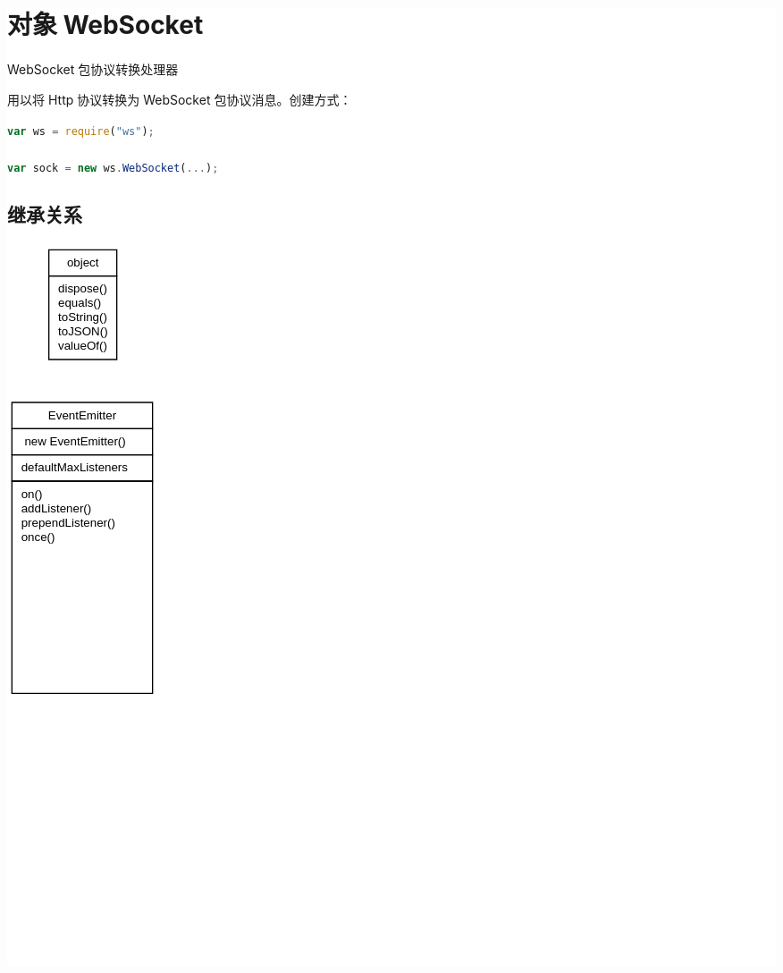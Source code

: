 # 对象 WebSocket
WebSocket 包协议转换处理器

用以将 Http 协议转换为 WebSocket 包协议消息。创建方式：

```JavaScript
var ws = require("ws");

var sock = new ws.WebSocket(...);
```

## 继承关系
<div class="inherits"><svg width="126pt" height="600pt" viewBox="0.00 0.00 126.00 600.00" xmlns="http://www.w3.org/2000/svg" xmlns:xlink="http://www.w3.org/1999/xlink">
<g id="graph0" class="graph" transform="scale(1 1) rotate(0) translate(4 596)">
<title>%0</title>
<polygon fill="#ffffff" stroke="transparent" points="-4,4 -4,-596 122,-596 122,4 -4,4"/>

<g id="node1" class="node">
<title>object</title>
<g id="a_node1"><a xlink:href="object.md" xlink:title="object">
<polygon fill="#ffffff" stroke="transparent" points="30.5,-500 30.5,-592 87.5,-592 87.5,-500 30.5,-500"/>
<polygon fill="none" stroke="#000000" points="31,-570 31,-592 88,-592 88,-570 31,-570"/>
<text text-anchor="start" x="46.1625" y="-578" font-family="Helvetica,sans-Serif" font-size="10.00" fill="#000000">object</text>
<polygon fill="none" stroke="#000000" points="31,-500 31,-570 88,-570 88,-500 31,-500"/>
<text text-anchor="start" x="36" y="-556" font-family="Helvetica,sans-Serif" font-size="10.00" fill="#000000"> dispose()</text>
<text text-anchor="start" x="36" y="-544" font-family="Helvetica,sans-Serif" font-size="10.00" fill="#000000"> equals()</text>
<text text-anchor="start" x="36" y="-532" font-family="Helvetica,sans-Serif" font-size="10.00" fill="#000000"> toString()</text>
<text text-anchor="start" x="36" y="-520" font-family="Helvetica,sans-Serif" font-size="10.00" fill="#000000"> toJSON()</text>
<text text-anchor="start" x="36" y="-508" font-family="Helvetica,sans-Serif" font-size="10.00" fill="#000000"> valueOf()</text>
</a>
</g>
</g>

<g id="node2" class="node">
<title>EventEmitter</title>
<g id="a_node2"><a xlink:href="EventEmitter.md" xlink:title="EventEmitter">
<polygon fill="#ffffff" stroke="transparent" points="0,-220 0,-464 118,-464 118,-220 0,-220"/>
<polygon fill="none" stroke="#000000" points="0,-442 0,-464 118,-464 118,-442 0,-442"/>
<text text-anchor="start" x="30.3855" y="-450" font-family="Helvetica,sans-Serif" font-size="10.00" fill="#000000">EventEmitter</text>
<polygon fill="none" stroke="#000000" points="0,-420 0,-442 118,-442 118,-420 0,-420"/>
<text text-anchor="start" x="5" y="-428" font-family="Helvetica,sans-Serif" font-size="10.00" fill="#000000">  new EventEmitter()</text>
<polygon fill="none" stroke="#000000" points="0,-398 0,-420 118,-420 118,-398 0,-398"/>
<text text-anchor="start" x="5" y="-406" font-family="Helvetica,sans-Serif" font-size="10.00" fill="#000000"> defaultMaxListeners</text>
<polygon fill="none" stroke="#000000" points="0,-220 0,-398 118,-398 118,-220 0,-220"/>
<text text-anchor="start" x="5" y="-384" font-family="Helvetica,sans-Serif" font-size="10.00" fill="#000000"> on()</text>
<text text-anchor="start" x="5" y="-372" font-family="Helvetica,sans-Serif" font-size="10.00" fill="#000000"> addListener()</text>
<text text-anchor="start" x="5" y="-360" font-family="Helvetica,sans-Serif" font-size="10.00" fill="#000000"> prependListener()</text>
<text text-anchor="start" x="5" y="-348" font-family="Helvetica,sans-Serif" font-size="10.00" fill="#000000"> once()</text>